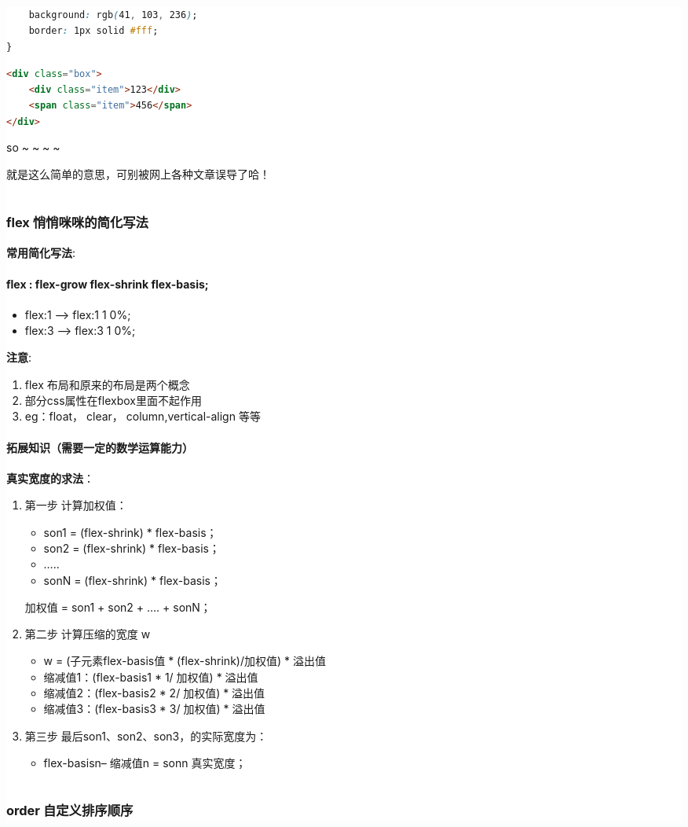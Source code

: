```css
    background: rgb(41, 103, 236);
    border: 1px solid #fff;
}
```

```html
<div class="box">
    <div class="item">123</div>
    <span class="item">456</span>
</div>
```
so ~ ~ ~ ~

就是这么简单的意思，可别被网上各种文章误导了哈！

#

### flex 悄悄咪咪的简化写法

**常用简化写法**:

#### flex : flex-grow flex-shrink flex-basis;

- flex:1 —>  flex:1 1 0%;
- flex:3 —> flex:3 1 0%;

**注意**:
1. flex 布局和原来的布局是两个概念
1. 部分css属性在flexbox里面不起作用
1. eg：float， clear， column,vertical-align 等等


#### 拓展知识（需要一定的数学运算能力）
**真实宽度的求法**：

1. 第一步 计算加权值：
    - son1 = (flex-shrink) * flex-basis；
    - son2 = (flex-shrink) * flex-basis；
    - …..
    - sonN = (flex-shrink) * flex-basis；
     
    加权值 = son1 + son2 + …. + sonN；

2. 第二步 计算压缩的宽度 w 
    - w = (子元素flex-basis值 * (flex-shrink)/加权值) * 溢出值
    - 缩减值1：(flex-basis1 * 1/ 加权值) * 溢出值
    - 缩减值2：(flex-basis2 * 2/ 加权值) * 溢出值
    - 缩减值3：(flex-basis3 * 3/ 加权值) * 溢出值

3. 第三步 最后son1、son2、son3，的实际宽度为：

    - flex-basisn– 缩减值n  = sonn 真实宽度；

#
###  order 自定义排序顺序
